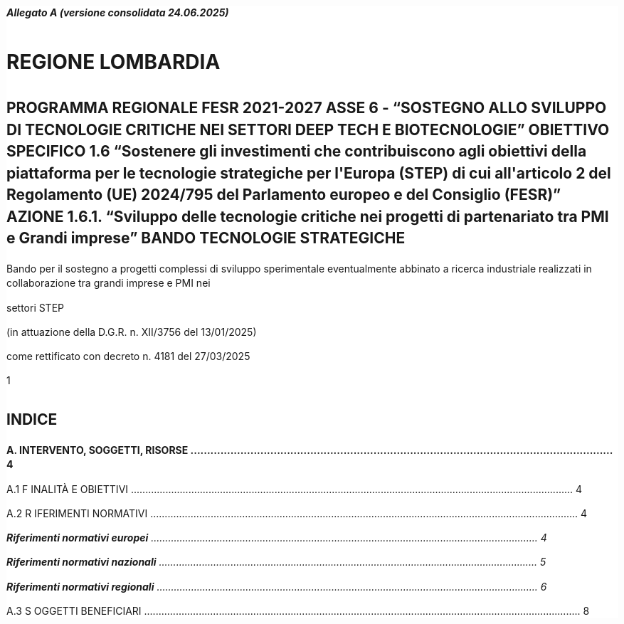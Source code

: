 _**Allegato A (versione consolidata 24.06.2025)**_

# **REGIONE LOMBARDIA**

## **PROGRAMMA REGIONALE FESR 2021-2027** **ASSE 6 - “SOSTEGNO ALLO SVILUPPO DI TECNOLOGIE CRITICHE NEI** **SETTORI DEEP TECH E BIOTECNOLOGIE”** **OBIETTIVO SPECIFICO 1.6 “Sostenere gli investimenti che** **contribuiscono agli obiettivi della piattaforma per le tecnologie** **strategiche per l'Europa (STEP) di cui all'articolo 2 del Regolamento (UE)** **2024/795 del Parlamento europeo e del Consiglio (FESR)”** **AZIONE 1.6.1. “Sviluppo delle tecnologie critiche nei progetti di** **partenariato tra PMI e Grandi imprese”** **BANDO** **TECNOLOGIE STRATEGICHE**


Bando per il sostegno a progetti complessi di sviluppo sperimentale eventualmente
abbinato a ricerca industriale realizzati in collaborazione tra grandi imprese e PMI nei


settori STEP


(in attuazione della D.G.R. n. XII/3756 del 13/01/2025)


come rettificato con decreto n. 4181 del 27/03/2025


1


## **INDICE**

**A. INTERVENTO, SOGGETTI, RISORSE ............................................................................................................................... 4**


A.1 F INALITÀ E OBIETTIVI .......................................................................................................................................................... 4


A.2 R IFERIMENTI NORMATIVI ..................................................................................................................................................... 4


_**Riferimenti normativi europei**_ _....................................................................................................................................... 4_

_**Riferimenti normativi nazionali**_ _.................................................................................................................................... 5_

_**Riferimenti normativi regionali**_ _..................................................................................................................................... 6_


A.3 S OGGETTI BENEFICIARI ........................................................................................................................................................ 8
